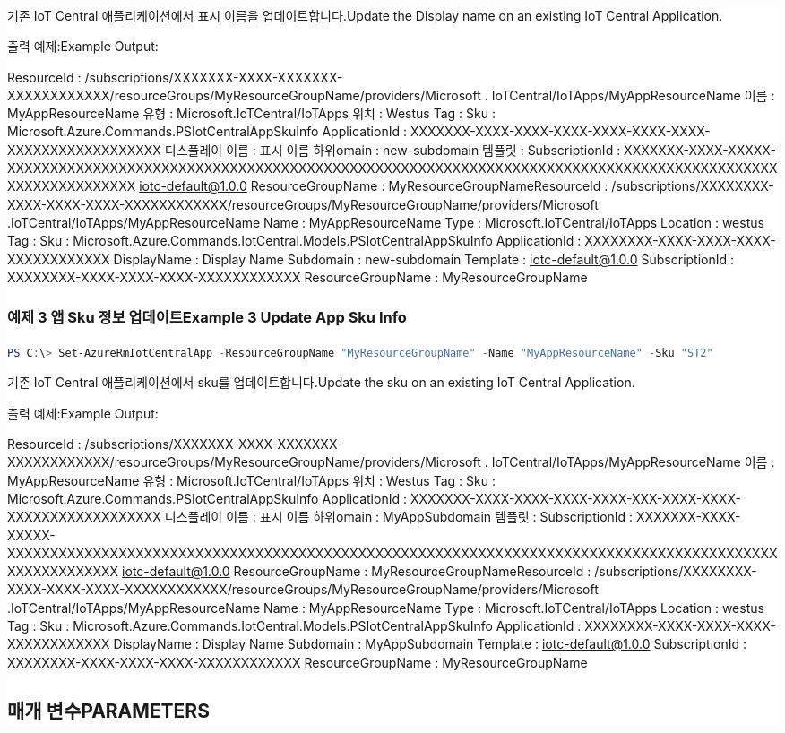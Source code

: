<span data-ttu-id="5820d-116">기존 IoT Central 애플리케이션에서 표시 이름을 업데이트합니다.</span><span class="sxs-lookup"><span data-stu-id="5820d-116">Update the Display name on an existing IoT Central Application.</span></span>

<span data-ttu-id="5820d-117">출력 예제:</span><span class="sxs-lookup"><span data-stu-id="5820d-117">Example Output:</span></span>

<span data-ttu-id="5820d-118">ResourceId : /subscriptions/XXXXXXX-XXXX-XXXXXXX-XXXXXXXXXXXX/resourceGroups/MyResourceGroupName/providers/Microsoft . IoTCentral/IoTApps/MyAppResourceName 이름 : MyAppResourceName 유형 : Microsoft.IoTCentral/IoTApps 위치 : Westus Tag : Sku : Microsoft.Azure.Commands.PSIotCentralAppSkuInfo ApplicationId : XXXXXXX-XXXX-XXXX-XXXX-XXXX-XXXX-XXXX-XXXXXXXXXXXXXXXXXX 디스플레이 이름 : 표시 이름 하위omain : new-subdomain 템플릿 : SubscriptionId : XXXXXXX-XXXX-XXXXX-XXXXXXXXXXXXXXXXXXXXXXXXXXXXXXXXXXXXXXXXXXXXXXXXXXXXXXXXXXXXXXXXXXXXXXXXXXXXXXXXXXXXXXXXXXXXXXXXXXXXXXXXX iotc-default@1.0.0 ResourceGroupName : MyResourceGroupName</span><span class="sxs-lookup"><span data-stu-id="5820d-118">ResourceId        : /subscriptions/XXXXXXXX-XXXX-XXXX-XXXX-XXXXXXXXXXXX/resourceGroups/MyResourceGroupName/providers/Microsoft .IoTCentral/IoTApps/MyAppResourceName Name              : MyAppResourceName Type              : Microsoft.IoTCentral/IoTApps Location          : westus Tag               : Sku               : Microsoft.Azure.Commands.IotCentral.Models.PSIotCentralAppSkuInfo ApplicationId     : XXXXXXXX-XXXX-XXXX-XXXX-XXXXXXXXXXXX DisplayName       : Display Name Subdomain         : new-subdomain Template          : iotc-default@1.0.0 SubscriptionId    : XXXXXXXX-XXXX-XXXX-XXXX-XXXXXXXXXXXX ResourceGroupName : MyResourceGroupName</span></span>

### <span data-ttu-id="5820d-119">예제 3 앱 Sku 정보 업데이트</span><span class="sxs-lookup"><span data-stu-id="5820d-119">Example 3 Update App Sku Info</span></span>
```powershell
PS C:\> Set-AzureRmIotCentralApp -ResourceGroupName "MyResourceGroupName" -Name "MyAppResourceName" -Sku "ST2"
```

<span data-ttu-id="5820d-120">기존 IoT Central 애플리케이션에서 sku를 업데이트합니다.</span><span class="sxs-lookup"><span data-stu-id="5820d-120">Update the sku on an existing IoT Central Application.</span></span>

<span data-ttu-id="5820d-121">출력 예제:</span><span class="sxs-lookup"><span data-stu-id="5820d-121">Example Output:</span></span>

<span data-ttu-id="5820d-122">ResourceId : /subscriptions/XXXXXXX-XXXX-XXXXXXX-XXXXXXXXXXXX/resourceGroups/MyResourceGroupName/providers/Microsoft . IoTCentral/IoTApps/MyAppResourceName 이름 : MyAppResourceName 유형 : Microsoft.IoTCentral/IoTApps 위치 : Westus Tag : Sku : Microsoft.Azure.Commands.PSIotCentralAppSkuInfo ApplicationId : XXXXXXX-XXXX-XXXX-XXXX-XXXX-XXX-XXXX-XXXX-XXXXXXXXXXXXXXXXXX 디스플레이 이름 : 표시 이름 하위omain : MyAppSubdomain 템플릿 : SubscriptionId : XXXXXXX-XXXX-XXXXX-XXXXXXXXXXXXXXXXXXXXXXXXXXXXXXXXXXXXXXXXXXXXXXXXXXXXXXXXXXXXXXXXXXXXXXXXXXXXXXXXXXXXXXXXXXXXXXXXXXXXXXX iotc-default@1.0.0 ResourceGroupName : MyResourceGroupName</span><span class="sxs-lookup"><span data-stu-id="5820d-122">ResourceId        : /subscriptions/XXXXXXXX-XXXX-XXXX-XXXX-XXXXXXXXXXXX/resourceGroups/MyResourceGroupName/providers/Microsoft .IoTCentral/IoTApps/MyAppResourceName Name              : MyAppResourceName Type              : Microsoft.IoTCentral/IoTApps Location          : westus Tag               : Sku               : Microsoft.Azure.Commands.IotCentral.Models.PSIotCentralAppSkuInfo ApplicationId     : XXXXXXXX-XXXX-XXXX-XXXX-XXXXXXXXXXXX DisplayName       : Display Name Subdomain         : MyAppSubdomain Template          : iotc-default@1.0.0 SubscriptionId    : XXXXXXXX-XXXX-XXXX-XXXX-XXXXXXXXXXXX ResourceGroupName : MyResourceGroupName</span></span>

## <span data-ttu-id="5820d-123">매개 변수</span><span class="sxs-lookup"><span data-stu-id="5820d-123">PARAMETERS</span></span>
